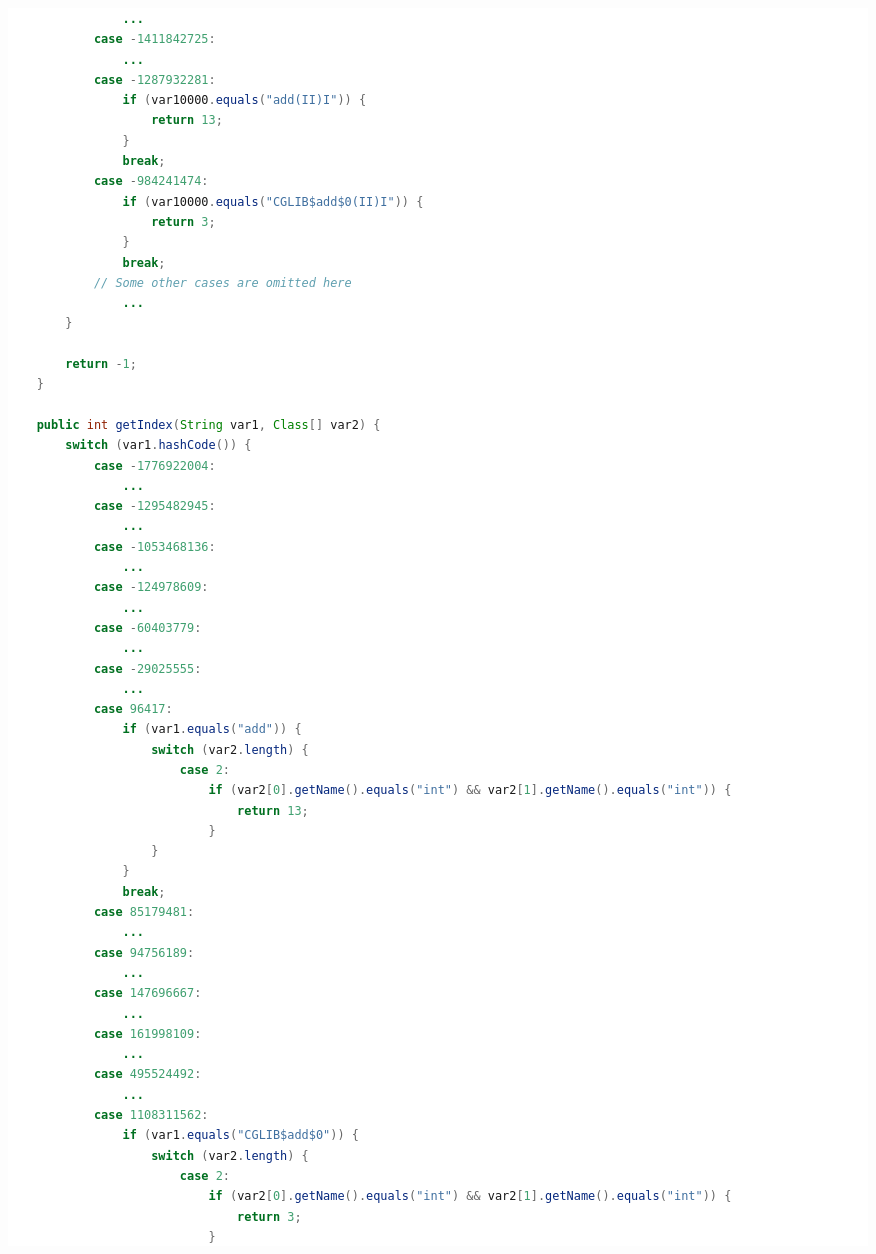 ```java
                ...
            case -1411842725:
                ...
            case -1287932281:
                if (var10000.equals("add(II)I")) {
                    return 13;
                }
                break;
            case -984241474:
                if (var10000.equals("CGLIB$add$0(II)I")) {
                    return 3;
                }
                break;
            // Some other cases are omitted here
                ...
        }

        return -1;
    }

    public int getIndex(String var1, Class[] var2) {
        switch (var1.hashCode()) {
            case -1776922004:
                ...
            case -1295482945:
                ...
            case -1053468136:
                ...
            case -124978609:
                ...
            case -60403779:
                ...
            case -29025555:
                ...
            case 96417:
                if (var1.equals("add")) {
                    switch (var2.length) {
                        case 2:
                            if (var2[0].getName().equals("int") && var2[1].getName().equals("int")) {
                                return 13;
                            }
                    }
                }
                break;
            case 85179481:
                ...
            case 94756189:
                ...
            case 147696667:
                ...
            case 161998109:
                ...
            case 495524492:
                ...
            case 1108311562:
                if (var1.equals("CGLIB$add$0")) {
                    switch (var2.length) {
                        case 2:
                            if (var2[0].getName().equals("int") && var2[1].getName().equals("int")) {
                                return 3;
                            }
```